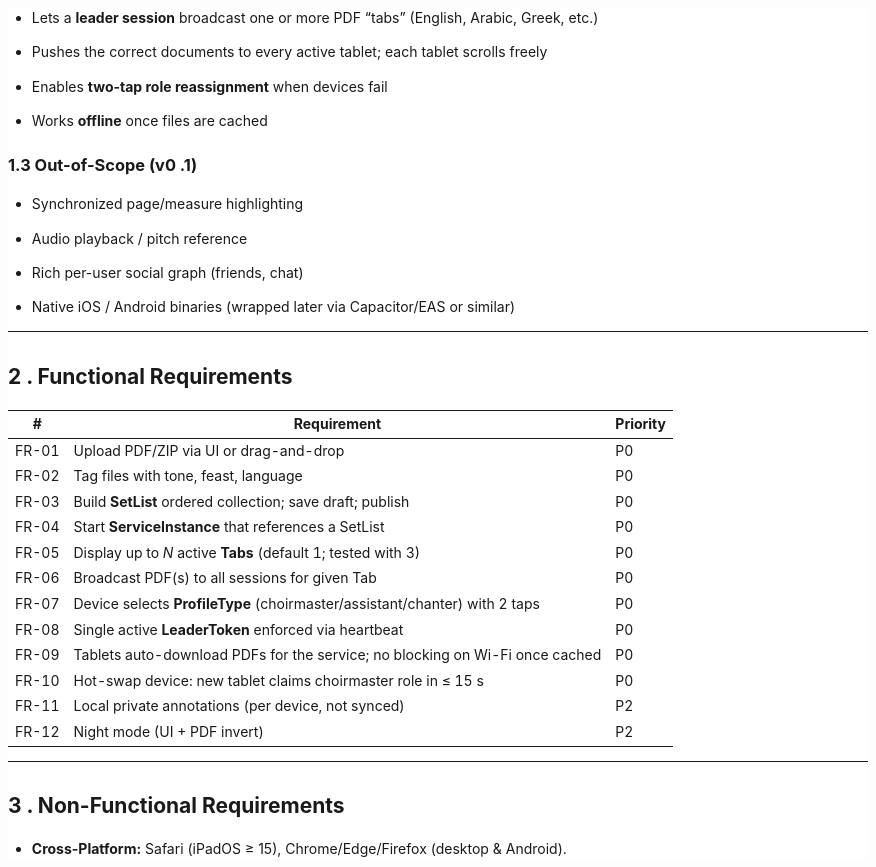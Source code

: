 - Lets a **leader session** broadcast one or more PDF “tabs” (English, Arabic, Greek, etc.)
    
- Pushes the correct documents to every active tablet; each tablet scrolls freely
    
- Enables **two-tap role reassignment** when devices fail
    
- Works **offline** once files are cached
    

### 1.3 Out-of-Scope (v0 .1)

- Synchronized page/measure highlighting
    
- Audio playback / pitch reference
    
- Rich per-user social graph (friends, chat)
    
- Native iOS / Android binaries (wrapped later via Capacitor/EAS or similar)
    

---

<a name="2"></a>
## 2 . Functional Requirements

| #     | Requirement                                                                  | Priority |
| ----- | ---------------------------------------------------------------------------- | -------- |
| FR-01 | Upload PDF/ZIP via UI or drag-and-drop                                       | P0       |
| FR-02 | Tag files with tone, feast, language                                         | P0       |
| FR-03 | Build **SetList** ordered collection; save draft; publish                    | P0       |
| FR-04 | Start **ServiceInstance** that references a SetList                          | P0       |
| FR-05 | Display up to _N_ active **Tabs** (default 1; tested with 3)                 | P0       |
| FR-06 | Broadcast PDF(s) to all sessions for given Tab                               | P0       |
| FR-07 | Device selects **ProfileType** (choirmaster/assistant/chanter) with 2 taps   | P0       |
| FR-08 | Single active **LeaderToken** enforced via heartbeat                         | P0       |
| FR-09 | Tablets auto-download PDFs for the service; no blocking on Wi-Fi once cached | P0       |
| FR-10 | Hot-swap device: new tablet claims choirmaster role in ≤ 15 s                | P0       |
| FR-11 | Local private annotations (per device, not synced)                           | P2       |
| FR-12 | Night mode (UI + PDF invert)                                                 | P2       |

---

<a name="3"></a>
## 3 . Non-Functional Requirements

- **Cross-Platform:** Safari (iPadOS ≥ 15), Chrome/Edge/Firefox (desktop & Android).
    